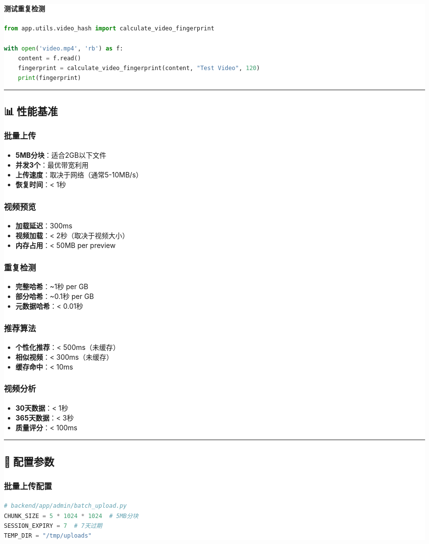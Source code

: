 #### 测试重复检测
```python
from app.utils.video_hash import calculate_video_fingerprint

with open('video.mp4', 'rb') as f:
    content = f.read()
    fingerprint = calculate_video_fingerprint(content, "Test Video", 120)
    print(fingerprint)
```

---

## 📊 性能基准

### 批量上传
- **5MB分块**：适合2GB以下文件
- **并发3个**：最优带宽利用
- **上传速度**：取决于网络（通常5-10MB/s）
- **恢复时间**：< 1秒

### 视频预览
- **加载延迟**：300ms
- **视频加载**：< 2秒（取决于视频大小）
- **内存占用**：< 50MB per preview

### 重复检测
- **完整哈希**：~1秒 per GB
- **部分哈希**：~0.1秒 per GB
- **元数据哈希**：< 0.01秒

### 推荐算法
- **个性化推荐**：< 500ms（未缓存）
- **相似视频**：< 300ms（未缓存）
- **缓存命中**：< 10ms

### 视频分析
- **30天数据**：< 1秒
- **365天数据**：< 3秒
- **质量评分**：< 100ms

---

## 🔧 配置参数

### 批量上传配置

```python
# backend/app/admin/batch_upload.py
CHUNK_SIZE = 5 * 1024 * 1024  # 5MB分块
SESSION_EXPIRY = 7  # 7天过期
TEMP_DIR = "/tmp/uploads"
```
